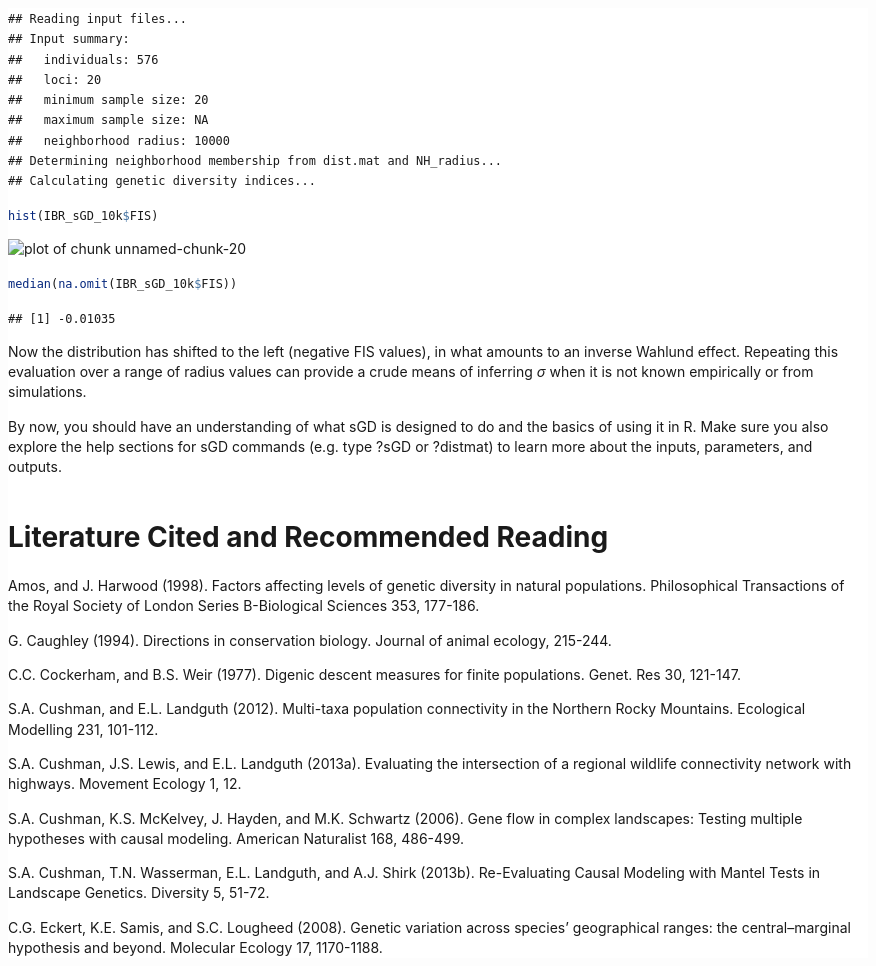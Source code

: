 ```
## Reading input files...
## Input summary:
## 	 individuals: 576 
## 	 loci: 20 
## 	 minimum sample size: 20 
## 	 maximum sample size: NA 
## 	 neighborhood radius: 10000 
## Determining neighborhood membership from dist.mat and NH_radius...
## Calculating genetic diversity indices...
```

```r
hist(IBR_sGD_10k$FIS)
```

![plot of chunk unnamed-chunk-20](figure/unnamed-chunk-20-1.png)

```r
median(na.omit(IBR_sGD_10k$FIS))
```

```
## [1] -0.01035
```

Now the distribution has shifted to the left (negative FIS values), in what amounts to an inverse Wahlund effect. Repeating this evaluation over a range of radius values can provide a crude means of inferring $\sigma$ when it is not known empirically or from simulations.

By now, you should have an understanding of what sGD is designed to do and the basics of using it in R. Make sure you also explore the help sections for sGD commands (e.g. type ?sGD or ?distmat) to learn more about the inputs, parameters, and outputs.

# Literature Cited and Recommended Reading

Amos, and J. Harwood (1998). Factors affecting levels of genetic diversity in natural populations. Philosophical Transactions of the Royal Society of London Series B-Biological Sciences 353, 177-186.

G. Caughley (1994). Directions in conservation biology. Journal of animal ecology, 215-244.

C.C. Cockerham, and B.S. Weir (1977). Digenic descent measures for finite populations. Genet. Res 30, 121-147.

S.A. Cushman, and E.L. Landguth (2012). Multi-taxa population connectivity in the Northern Rocky Mountains. Ecological Modelling 231, 101-112.

S.A. Cushman, J.S. Lewis, and E.L. Landguth (2013a). Evaluating the intersection of a regional wildlife connectivity network with highways. Movement Ecology 1, 12.

S.A. Cushman, K.S. McKelvey, J. Hayden, and M.K. Schwartz (2006). Gene flow in complex landscapes: Testing multiple hypotheses with causal modeling. American Naturalist 168, 486-499.

S.A. Cushman, T.N. Wasserman, E.L. Landguth, and A.J. Shirk (2013b). Re-Evaluating Causal Modeling with Mantel Tests in Landscape Genetics. Diversity 5, 51-72.

C.G. Eckert, K.E. Samis, and S.C. Lougheed (2008). Genetic variation across species’ geographical ranges: the central–marginal hypothesis and beyond. Molecular Ecology 17, 1170-1188.
